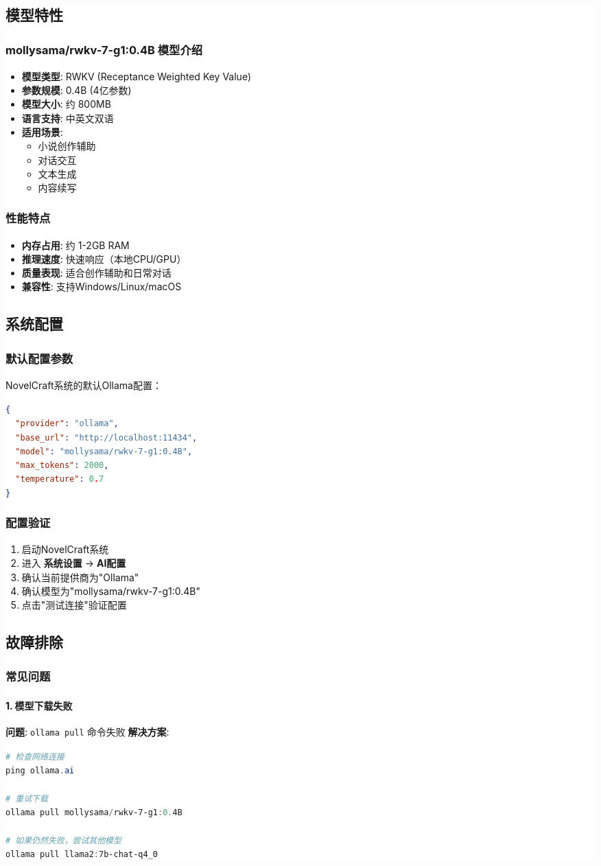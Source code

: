 ## 模型特性

### mollysama/rwkv-7-g1:0.4B 模型介绍

- **模型类型**: RWKV (Receptance Weighted Key Value)
- **参数规模**: 0.4B (4亿参数)
- **模型大小**: 约 800MB
- **语言支持**: 中英文双语
- **适用场景**: 
  - 小说创作辅助
  - 对话交互
  - 文本生成
  - 内容续写

### 性能特点

- **内存占用**: 约 1-2GB RAM
- **推理速度**: 快速响应（本地CPU/GPU）
- **质量表现**: 适合创作辅助和日常对话
- **兼容性**: 支持Windows/Linux/macOS

## 系统配置

### 默认配置参数

NovelCraft系统的默认Ollama配置：

```json
{
  "provider": "ollama",
  "base_url": "http://localhost:11434",
  "model": "mollysama/rwkv-7-g1:0.4B",
  "max_tokens": 2000,
  "temperature": 0.7
}
```

### 配置验证

1. 启动NovelCraft系统
2. 进入 **系统设置** → **AI配置**
3. 确认当前提供商为"Ollama"
4. 确认模型为"mollysama/rwkv-7-g1:0.4B"
5. 点击"测试连接"验证配置

## 故障排除

### 常见问题

#### 1. 模型下载失败
**问题**: `ollama pull` 命令失败
**解决方案**:
```powershell
# 检查网络连接
ping ollama.ai

# 重试下载
ollama pull mollysama/rwkv-7-g1:0.4B

# 如果仍然失败，尝试其他模型
ollama pull llama2:7b-chat-q4_0
```
